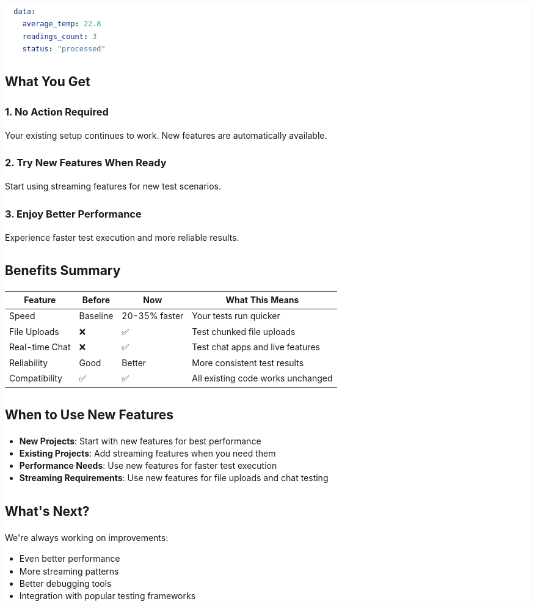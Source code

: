```yaml
  data:
    average_temp: 22.8
    readings_count: 3
    status: "processed"
```

## What You Get

### 1. No Action Required
Your existing setup continues to work. New features are automatically available.

### 2. Try New Features When Ready
Start using streaming features for new test scenarios.

### 3. Enjoy Better Performance
Experience faster test execution and more reliable results.

## Benefits Summary

| Feature | Before | Now | What This Means |
|---------|--------|-----|-----------------|
| Speed | Baseline | 20-35% faster | Your tests run quicker |
| File Uploads | ❌ | ✅ | Test chunked file uploads |
| Real-time Chat | ❌ | ✅ | Test chat apps and live features |
| Reliability | Good | Better | More consistent test results |
| Compatibility | ✅ | ✅ | All existing code works unchanged |

## When to Use New Features

- **New Projects**: Start with new features for best performance
- **Existing Projects**: Add streaming features when you need them
- **Performance Needs**: Use new features for faster test execution
- **Streaming Requirements**: Use new features for file uploads and chat testing

## What's Next?

We're always working on improvements:
- Even better performance
- More streaming patterns
- Better debugging tools
- Integration with popular testing frameworks 